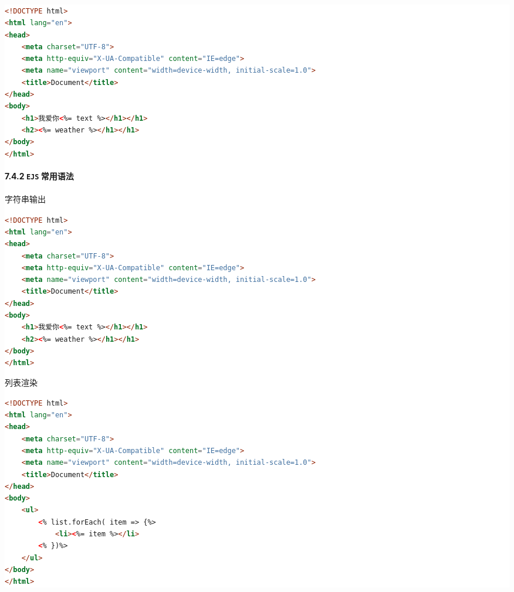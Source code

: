 ```Html
<!DOCTYPE html>
<html lang="en">
<head>
    <meta charset="UTF-8">
    <meta http-equiv="X-UA-Compatible" content="IE=edge">
    <meta name="viewport" content="width=device-width, initial-scale=1.0">
    <title>Document</title>
</head>
<body>
    <h1>我爱你<%= text %></h1></h1>
    <h2><%= weather %></h1></h1>
</body>
</html>
```

#### 7.4.2 `EJS` 常用语法

字符串输出
```Html
<!DOCTYPE html>
<html lang="en">
<head>
    <meta charset="UTF-8">
    <meta http-equiv="X-UA-Compatible" content="IE=edge">
    <meta name="viewport" content="width=device-width, initial-scale=1.0">
    <title>Document</title>
</head>
<body>
    <h1>我爱你<%= text %></h1></h1>
    <h2><%= weather %></h1></h1>
</body>
</html>
```

列表渲染
```Html
<!DOCTYPE html>
<html lang="en">
<head>
    <meta charset="UTF-8">
    <meta http-equiv="X-UA-Compatible" content="IE=edge">
    <meta name="viewport" content="width=device-width, initial-scale=1.0">
    <title>Document</title>
</head>
<body>
    <ul>
        <% list.forEach( item => {%>
            <li><%= item %></li>
        <% })%>
    </ul>
</body>
</html>
```
